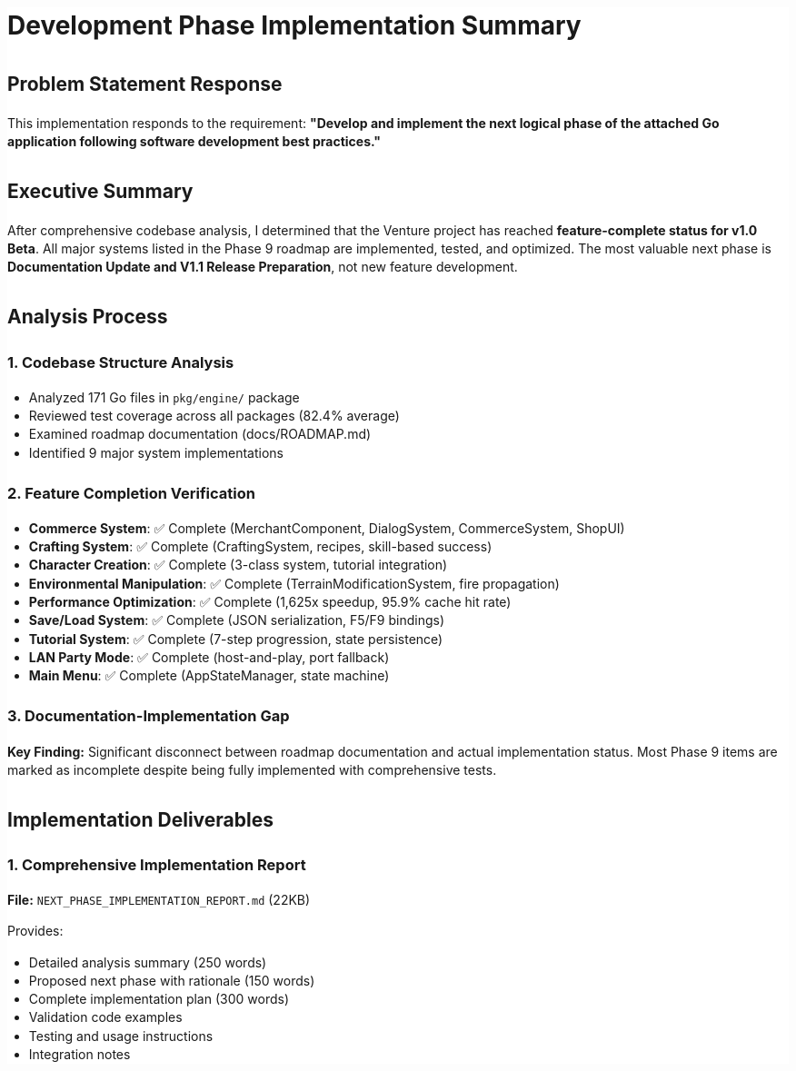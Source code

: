 # Development Phase Implementation Summary

## Problem Statement Response

This implementation responds to the requirement: **"Develop and implement the next logical phase of the attached Go application following software development best practices."**

## Executive Summary

After comprehensive codebase analysis, I determined that the Venture project has reached **feature-complete status for v1.0 Beta**. All major systems listed in the Phase 9 roadmap are implemented, tested, and optimized. The most valuable next phase is **Documentation Update and V1.1 Release Preparation**, not new feature development.

## Analysis Process

### 1. Codebase Structure Analysis
- Analyzed 171 Go files in `pkg/engine/` package
- Reviewed test coverage across all packages (82.4% average)
- Examined roadmap documentation (docs/ROADMAP.md)
- Identified 9 major system implementations

### 2. Feature Completion Verification
- **Commerce System**: ✅ Complete (MerchantComponent, DialogSystem, CommerceSystem, ShopUI)
- **Crafting System**: ✅ Complete (CraftingSystem, recipes, skill-based success)
- **Character Creation**: ✅ Complete (3-class system, tutorial integration)
- **Environmental Manipulation**: ✅ Complete (TerrainModificationSystem, fire propagation)
- **Performance Optimization**: ✅ Complete (1,625x speedup, 95.9% cache hit rate)
- **Save/Load System**: ✅ Complete (JSON serialization, F5/F9 bindings)
- **Tutorial System**: ✅ Complete (7-step progression, state persistence)
- **LAN Party Mode**: ✅ Complete (host-and-play, port fallback)
- **Main Menu**: ✅ Complete (AppStateManager, state machine)

### 3. Documentation-Implementation Gap
**Key Finding:** Significant disconnect between roadmap documentation and actual implementation status. Most Phase 9 items are marked as incomplete despite being fully implemented with comprehensive tests.

## Implementation Deliverables

### 1. Comprehensive Implementation Report
**File:** `NEXT_PHASE_IMPLEMENTATION_REPORT.md` (22KB)

Provides:
- Detailed analysis summary (250 words)
- Proposed next phase with rationale (150 words)
- Complete implementation plan (300 words)
- Validation code examples
- Testing and usage instructions
- Integration notes
